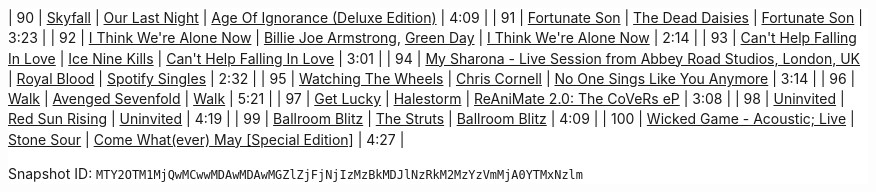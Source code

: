 | 90 | [Skyfall](https://open.spotify.com/track/77WO0JSWRfhu0ek3Zp2amk) | [Our Last Night](https://open.spotify.com/artist/00YTqRClk82aMchQQpYMd5) | [Age Of Ignorance \(Deluxe Edition\)](https://open.spotify.com/album/2XGFVYNHi4z3zwd3e2kNO1) | 4:09 |
| 91 | [Fortunate Son](https://open.spotify.com/track/5DkwgbwtvFzj7ITGkaSGxS) | [The Dead Daisies](https://open.spotify.com/artist/6VDAPUov4yNDHyQlPqrpNH) | [Fortunate Son](https://open.spotify.com/album/0dwQ45RN04LVda7PGdbnbg) | 3:23 |
| 92 | [I Think We're Alone Now](https://open.spotify.com/track/6h8QlZzBBnZhF4EkGi8JPr) | [Billie Joe Armstrong](https://open.spotify.com/artist/1MrEurzLcL8ugfP1PrUPWG), [Green Day](https://open.spotify.com/artist/7oPftvlwr6VrsViSDV7fJY) | [I Think We're Alone Now](https://open.spotify.com/album/2FYNBNvvPgrUYC87Lqvz6W) | 2:14 |
| 93 | [Can't Help Falling In Love](https://open.spotify.com/track/66Ceo7qZOyyX3J8AUsT2Vt) | [Ice Nine Kills](https://open.spotify.com/artist/52qKfVcIV4GS8A8Vay2xtt) | [Can't Help Falling In Love](https://open.spotify.com/album/0xCg7AH64BKMQvKMcFnTo9) | 3:01 |
| 94 | [My Sharona \- Live Session from Abbey Road Studios, London, UK](https://open.spotify.com/track/361ef8N2HYBcKgiU11kkfH) | [Royal Blood](https://open.spotify.com/artist/2S5hlvw4CMtMGswFtfdK15) | [Spotify Singles](https://open.spotify.com/album/6WFgRdGLClgQWNNWgokbAD) | 2:32 |
| 95 | [Watching The Wheels](https://open.spotify.com/track/1G90xitIQEtzGyiPG1tHJN) | [Chris Cornell](https://open.spotify.com/artist/0XHiH53dHrvbwfjYM7en7I) | [No One Sings Like You Anymore](https://open.spotify.com/album/50CtNizqlxOXeHICmNwc45) | 3:14 |
| 96 | [Walk](https://open.spotify.com/track/3fDV1GHwjDNhWEMDKupa9Q) | [Avenged Sevenfold](https://open.spotify.com/artist/0nmQIMXWTXfhgOBdNzhGOs) | [Walk](https://open.spotify.com/album/0RRiEMw1qixO3fKbuD4iqT) | 5:21 |
| 97 | [Get Lucky](https://open.spotify.com/track/66PgT7clBWAuQlMqoUL0YU) | [Halestorm](https://open.spotify.com/artist/6om12Ev5ppgoMy3OYSoech) | [ReAniMate 2.0: The CoVeRs eP](https://open.spotify.com/album/2uCehLMuLbXVqEklFZzfZA) | 3:08 |
| 98 | [Uninvited](https://open.spotify.com/track/735Ge0JqNmz6hKYEB1q7vZ) | [Red Sun Rising](https://open.spotify.com/artist/01ZtptlLUxoAbJDrS9fTqX) | [Uninvited](https://open.spotify.com/album/01gQ0OeVj1zV5HZh2Sk5e8) | 4:19 |
| 99 | [Ballroom Blitz](https://open.spotify.com/track/0NRdZwAM8JSoStfYrb813s) | [The Struts](https://open.spotify.com/artist/3lDpdwM8KILepMHqBWUhIA) | [Ballroom Blitz](https://open.spotify.com/album/10g6Q4dcrVDxhAWvFM6svb) | 4:09 |
| 100 | [Wicked Game \- Acoustic; Live](https://open.spotify.com/track/6UFhNbE4sLRUoM52kC4Xl4) | [Stone Sour](https://open.spotify.com/artist/49qiE8dj4JuNdpYGRPdKbF) | [Come What\(ever\) May \[Special Edition\]](https://open.spotify.com/album/5eHk89PNorMd7e4wyxYiUV) | 4:27 |

Snapshot ID: `MTY2OTM1MjQwMCwwMDAwMDAwMGZlZjFjNjIzMzBkMDJlNzRkM2MzYzVmMjA0YTMxNzlm`
